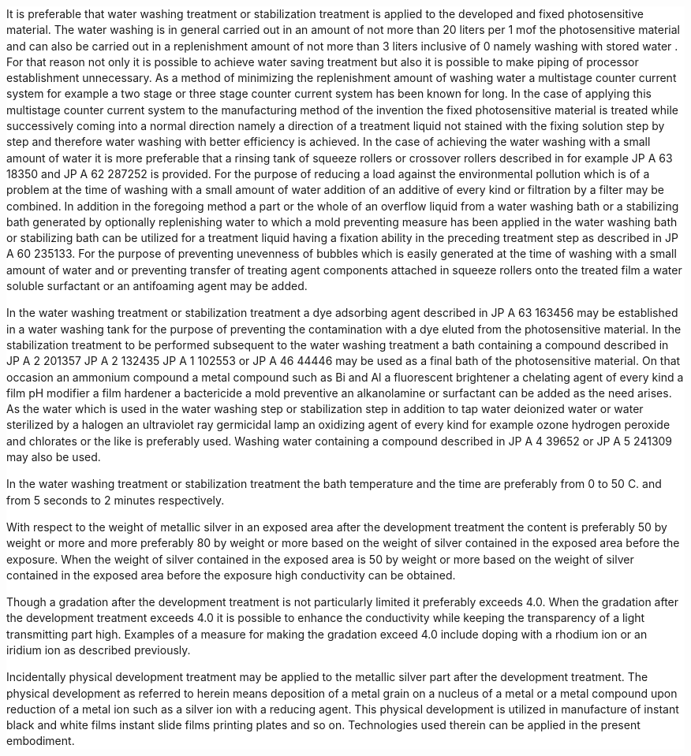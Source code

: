 It is preferable that water washing treatment or stabilization treatment is applied to the developed and fixed photosensitive material. The water washing is in general carried out in an amount of not more than 20 liters per 1 mof the photosensitive material and can also be carried out in a replenishment amount of not more than 3 liters inclusive of 0 namely washing with stored water . For that reason not only it is possible to achieve water saving treatment but also it is possible to make piping of processor establishment unnecessary. As a method of minimizing the replenishment amount of washing water a multistage counter current system for example a two stage or three stage counter current system has been known for long. In the case of applying this multistage counter current system to the manufacturing method of the invention the fixed photosensitive material is treated while successively coming into a normal direction namely a direction of a treatment liquid not stained with the fixing solution step by step and therefore water washing with better efficiency is achieved. In the case of achieving the water washing with a small amount of water it is more preferable that a rinsing tank of squeeze rollers or crossover rollers described in for example JP A 63 18350 and JP A 62 287252 is provided. For the purpose of reducing a load against the environmental pollution which is of a problem at the time of washing with a small amount of water addition of an additive of every kind or filtration by a filter may be combined. In addition in the foregoing method a part or the whole of an overflow liquid from a water washing bath or a stabilizing bath generated by optionally replenishing water to which a mold preventing measure has been applied in the water washing bath or stabilizing bath can be utilized for a treatment liquid having a fixation ability in the preceding treatment step as described in JP A 60 235133. For the purpose of preventing unevenness of bubbles which is easily generated at the time of washing with a small amount of water and or preventing transfer of treating agent components attached in squeeze rollers onto the treated film a water soluble surfactant or an antifoaming agent may be added.

In the water washing treatment or stabilization treatment a dye adsorbing agent described in JP A 63 163456 may be established in a water washing tank for the purpose of preventing the contamination with a dye eluted from the photosensitive material. In the stabilization treatment to be performed subsequent to the water washing treatment a bath containing a compound described in JP A 2 201357 JP A 2 132435 JP A 1 102553 or JP A 46 44446 may be used as a final bath of the photosensitive material. On that occasion an ammonium compound a metal compound such as Bi and Al a fluorescent brightener a chelating agent of every kind a film pH modifier a film hardener a bactericide a mold preventive an alkanolamine or surfactant can be added as the need arises. As the water which is used in the water washing step or stabilization step in addition to tap water deionized water or water sterilized by a halogen an ultraviolet ray germicidal lamp an oxidizing agent of every kind for example ozone hydrogen peroxide and chlorates or the like is preferably used. Washing water containing a compound described in JP A 4 39652 or JP A 5 241309 may also be used.

In the water washing treatment or stabilization treatment the bath temperature and the time are preferably from 0 to 50 C. and from 5 seconds to 2 minutes respectively.

With respect to the weight of metallic silver in an exposed area after the development treatment the content is preferably 50 by weight or more and more preferably 80 by weight or more based on the weight of silver contained in the exposed area before the exposure. When the weight of silver contained in the exposed area is 50 by weight or more based on the weight of silver contained in the exposed area before the exposure high conductivity can be obtained.

Though a gradation after the development treatment is not particularly limited it preferably exceeds 4.0. When the gradation after the development treatment exceeds 4.0 it is possible to enhance the conductivity while keeping the transparency of a light transmitting part high. Examples of a measure for making the gradation exceed 4.0 include doping with a rhodium ion or an iridium ion as described previously.

Incidentally physical development treatment may be applied to the metallic silver part after the development treatment. The physical development as referred to herein means deposition of a metal grain on a nucleus of a metal or a metal compound upon reduction of a metal ion such as a silver ion with a reducing agent. This physical development is utilized in manufacture of instant black and white films instant slide films printing plates and so on. Technologies used therein can be applied in the present embodiment.
